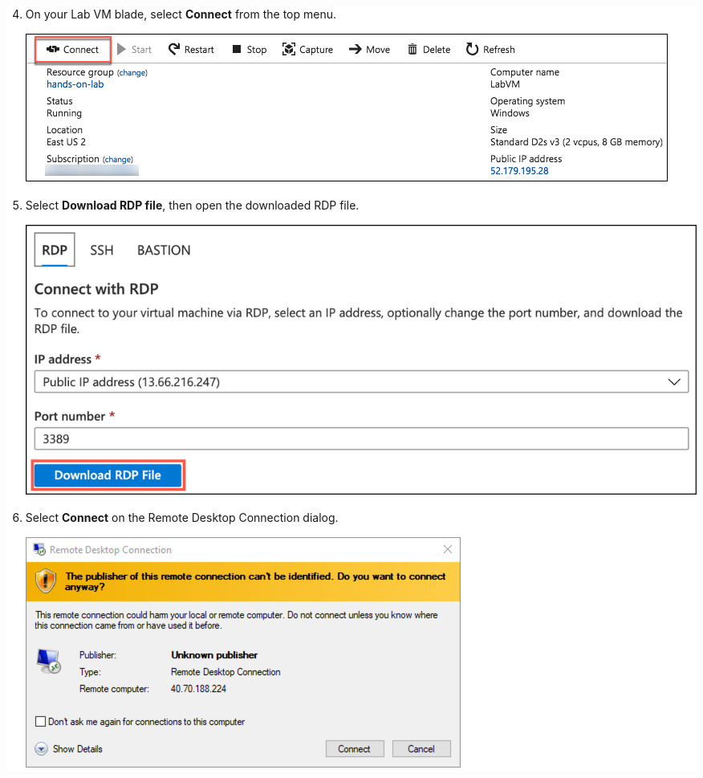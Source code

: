 4. On your Lab VM blade, select **Connect** from the top menu.

    ![The LabVM blade is displayed, with the Connect button highlighted in the top menu.](./media/connect-labvm.png "Connect to LabVM")

5. Select **Download RDP file**, then open the downloaded RDP file.

    ![The Connect to virtual machine blade is displayed, and the Download RDP file button is highlighted.](./media/connect-to-virtual-machine.png "Connect to virtual machine")

6. Select **Connect** on the Remote Desktop Connection dialog.

    ![In the Remote Desktop Connection Dialog Box, the Connect button is highlighted.](./media/remote-desktop-connection.png "Remote Desktop Connection dialog")
